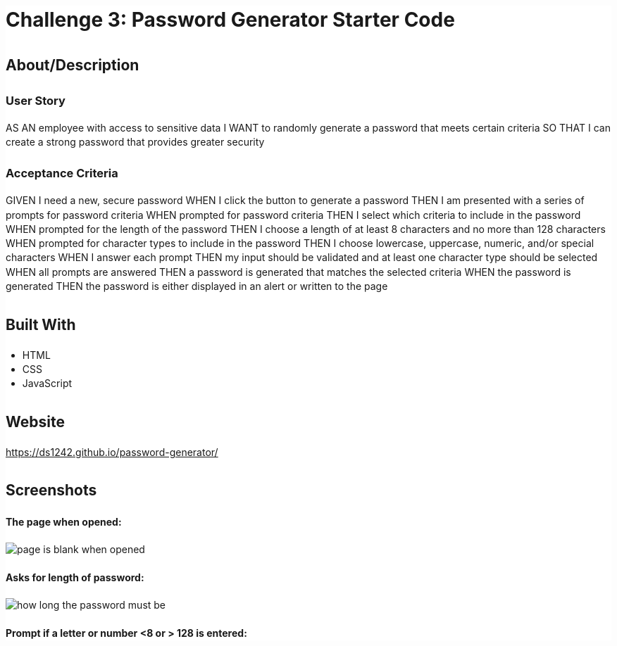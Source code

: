 # Challenge 3: Password Generator Starter Code

## About/Description

### User Story

AS AN employee with access to sensitive data
I WANT to randomly generate a password that meets certain criteria
SO THAT I can create a strong password that provides greater security

### Acceptance Criteria

GIVEN I need a new, secure password
WHEN I click the button to generate a password
THEN I am presented with a series of prompts for password criteria
WHEN prompted for password criteria
THEN I select which criteria to include in the password
WHEN prompted for the length of the password
THEN I choose a length of at least 8 characters and no more than 128 characters
WHEN prompted for character types to include in the password
THEN I choose lowercase, uppercase, numeric, and/or special characters
WHEN I answer each prompt
THEN my input should be validated and at least one character type should be selected
WHEN all prompts are answered
THEN a password is generated that matches the selected criteria
WHEN the password is generated
THEN the password is either displayed in an alert or written to the page

## Built With
* HTML
* CSS
* JavaScript

## Website

https://ds1242.github.io/password-generator/ 

## Screenshots

#### The page when opened:

<img width= "700" src=".Develop/assets/images/PasswordGenBlank.jpg" alt="page is blank when opened">

#### Asks for length of password:

<img width= "700" src=".Develop/assets/images/PasswordLengthPrompt.jpg" alt="how long the password must be">

#### Prompt if a letter or number <8 or > 128 is entered:
